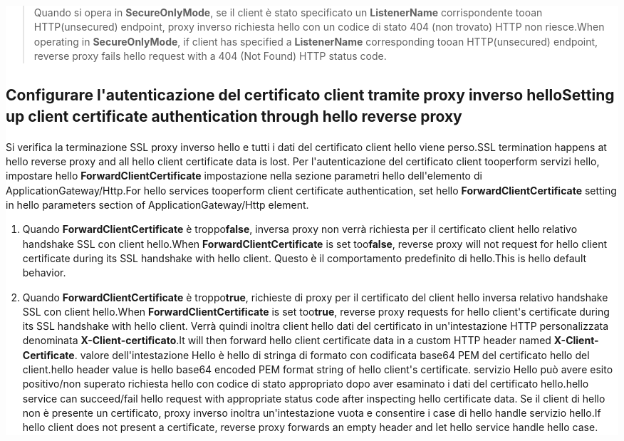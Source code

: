 > 
> <span data-ttu-id="d0c23-145">Quando si opera in **SecureOnlyMode**, se il client è stato specificato un **ListenerName** corrispondente tooan HTTP(unsecured) endpoint, proxy inverso richiesta hello con un codice di stato 404 (non trovato) HTTP non riesce.</span><span class="sxs-lookup"><span data-stu-id="d0c23-145">When operating in **SecureOnlyMode**, if client has specified a **ListenerName** corresponding tooan HTTP(unsecured) endpoint, reverse proxy fails hello request with a 404 (Not Found) HTTP status code.</span></span>

## <a name="setting-up-client-certificate-authentication-through-hello-reverse-proxy"></a><span data-ttu-id="d0c23-146">Configurare l'autenticazione del certificato client tramite proxy inverso hello</span><span class="sxs-lookup"><span data-stu-id="d0c23-146">Setting up client certificate authentication through hello reverse proxy</span></span>
<span data-ttu-id="d0c23-147">Si verifica la terminazione SSL proxy inverso hello e tutti i dati del certificato client hello viene perso.</span><span class="sxs-lookup"><span data-stu-id="d0c23-147">SSL termination happens at hello reverse proxy and all hello client certificate data is lost.</span></span> <span data-ttu-id="d0c23-148">Per l'autenticazione del certificato client tooperform servizi hello, impostare hello **ForwardClientCertificate** impostazione nella sezione parametri hello dell'elemento di ApplicationGateway/Http.</span><span class="sxs-lookup"><span data-stu-id="d0c23-148">For hello services tooperform client certificate authentication, set hello **ForwardClientCertificate** setting in hello parameters section of ApplicationGateway/Http element.</span></span>

1. <span data-ttu-id="d0c23-149">Quando **ForwardClientCertificate** è troppo**false**, inversa proxy non verrà richiesta per il certificato client hello relativo handshake SSL con client hello.</span><span class="sxs-lookup"><span data-stu-id="d0c23-149">When **ForwardClientCertificate** is set too**false**, reverse proxy will not request for hello client certificate during its SSL handshake with hello client.</span></span>
<span data-ttu-id="d0c23-150">Questo è il comportamento predefinito di hello.</span><span class="sxs-lookup"><span data-stu-id="d0c23-150">This is hello default behavior.</span></span>

2. <span data-ttu-id="d0c23-151">Quando **ForwardClientCertificate** è troppo**true**, richieste di proxy per il certificato del client hello inversa relativo handshake SSL con client hello.</span><span class="sxs-lookup"><span data-stu-id="d0c23-151">When **ForwardClientCertificate** is set too**true**, reverse proxy requests for hello client's certificate during its SSL handshake with hello client.</span></span>
<span data-ttu-id="d0c23-152">Verrà quindi inoltra client hello dati del certificato in un'intestazione HTTP personalizzata denominata **X-Client-certificato**.</span><span class="sxs-lookup"><span data-stu-id="d0c23-152">It will then forward hello client certificate data in a custom HTTP header named **X-Client-Certificate**.</span></span> <span data-ttu-id="d0c23-153">valore dell'intestazione Hello è hello di stringa di formato con codificata base64 PEM del certificato hello del client.</span><span class="sxs-lookup"><span data-stu-id="d0c23-153">hello header value is hello base64 encoded PEM format string of hello client's certificate.</span></span> <span data-ttu-id="d0c23-154">servizio Hello può avere esito positivo/non superato richiesta hello con codice di stato appropriato dopo aver esaminato i dati del certificato hello.</span><span class="sxs-lookup"><span data-stu-id="d0c23-154">hello service can succeed/fail hello request with appropriate status code after inspecting hello certificate data.</span></span>
<span data-ttu-id="d0c23-155">Se il client di hello non è presente un certificato, proxy inverso inoltra un'intestazione vuota e consentire i case di hello handle servizio hello.</span><span class="sxs-lookup"><span data-stu-id="d0c23-155">If hello client does not present a certificate, reverse proxy forwards an empty header and let hello service handle hello case.</span></span>
